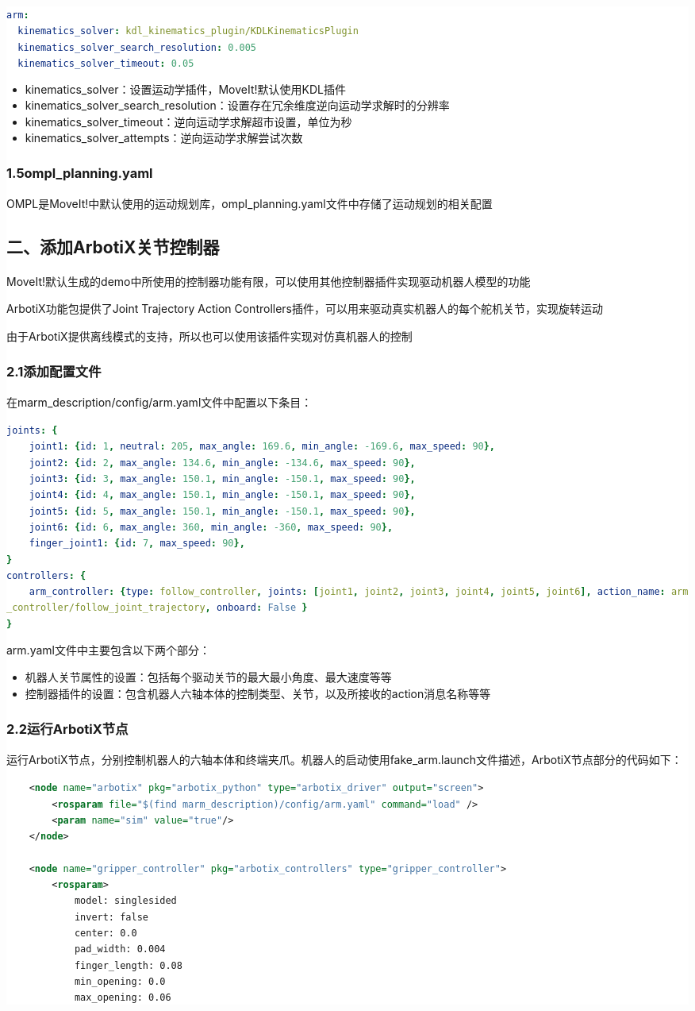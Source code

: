 ```yaml
arm:
  kinematics_solver: kdl_kinematics_plugin/KDLKinematicsPlugin
  kinematics_solver_search_resolution: 0.005
  kinematics_solver_timeout: 0.05
```

- kinematics_solver：设置运动学插件，MoveIt!默认使用KDL插件
- kinematics_solver_search_resolution：设置存在冗余维度逆向运动学求解时的分辨率
- kinematics_solver_timeout：逆向运动学求解超市设置，单位为秒
- kinematics_solver_attempts：逆向运动学求解尝试次数

### 1.5ompl_planning.yaml

OMPL是MoveIt!中默认使用的运动规划库，ompl_planning.yaml文件中存储了运动规划的相关配置

## 二、添加ArbotiX关节控制器

MoveIt!默认生成的demo中所使用的控制器功能有限，可以使用其他控制器插件实现驱动机器人模型的功能

ArbotiX功能包提供了Joint Trajectory Action Controllers插件，可以用来驱动真实机器人的每个舵机关节，实现旋转运动

由于ArbotiX提供离线模式的支持，所以也可以使用该插件实现对仿真机器人的控制

### 2.1添加配置文件

在marm_description/config/arm.yaml文件中配置以下条目：

```yaml
joints: {
    joint1: {id: 1, neutral: 205, max_angle: 169.6, min_angle: -169.6, max_speed: 90},
    joint2: {id: 2, max_angle: 134.6, min_angle: -134.6, max_speed: 90},
    joint3: {id: 3, max_angle: 150.1, min_angle: -150.1, max_speed: 90},
    joint4: {id: 4, max_angle: 150.1, min_angle: -150.1, max_speed: 90},
    joint5: {id: 5, max_angle: 150.1, min_angle: -150.1, max_speed: 90},
    joint6: {id: 6, max_angle: 360, min_angle: -360, max_speed: 90},
    finger_joint1: {id: 7, max_speed: 90},
}
controllers: {
    arm_controller: {type: follow_controller, joints: [joint1, joint2, joint3, joint4, joint5, joint6], action_name: arm_controller/follow_joint_trajectory, onboard: False }
}
```

arm.yaml文件中主要包含以下两个部分：

- 机器人关节属性的设置：包括每个驱动关节的最大最小角度、最大速度等等
- 控制器插件的设置：包含机器人六轴本体的控制类型、关节，以及所接收的action消息名称等等

### 2.2运行ArbotiX节点

运行ArbotiX节点，分别控制机器人的六轴本体和终端夹爪。机器人的启动使用fake_arm.launch文件描述，ArbotiX节点部分的代码如下：

```xml
    <node name="arbotix" pkg="arbotix_python" type="arbotix_driver" output="screen">
        <rosparam file="$(find marm_description)/config/arm.yaml" command="load" />
        <param name="sim" value="true"/>
    </node>

    <node name="gripper_controller" pkg="arbotix_controllers" type="gripper_controller">
        <rosparam>
            model: singlesided
            invert: false
            center: 0.0
            pad_width: 0.004
            finger_length: 0.08
            min_opening: 0.0
            max_opening: 0.06
```